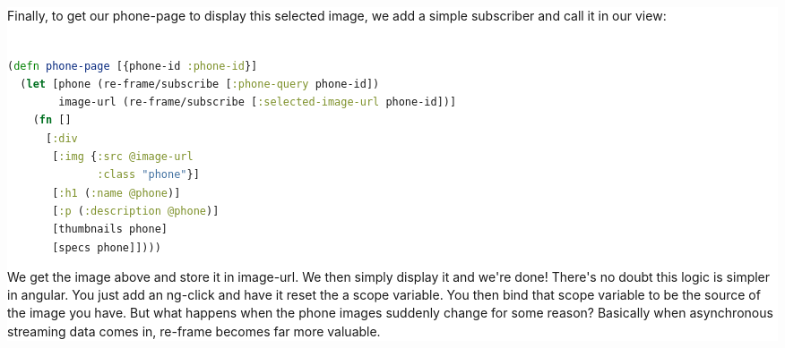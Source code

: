 Finally, to get our phone-page to display this selected image, we add a simple subscriber and call it in our view:

```clojure

(defn phone-page [{phone-id :phone-id}]
  (let [phone (re-frame/subscribe [:phone-query phone-id])
        image-url (re-frame/subscribe [:selected-image-url phone-id])]
    (fn []
      [:div
       [:img {:src @image-url
              :class "phone"}]
       [:h1 (:name @phone)]
       [:p (:description @phone)]
       [thumbnails phone]
       [specs phone]])))

```

We get the image above and store it in image-url. We then simply display it and we're done!
There's no doubt this logic is simpler in angular. You just add an ng-click and have it reset the a scope variable. You then bind that scope variable to be the source of the image you have. But what happens when the phone images suddenly change for some reason? Basically when asynchronous streaming data comes in, re-frame becomes far more valuable.
